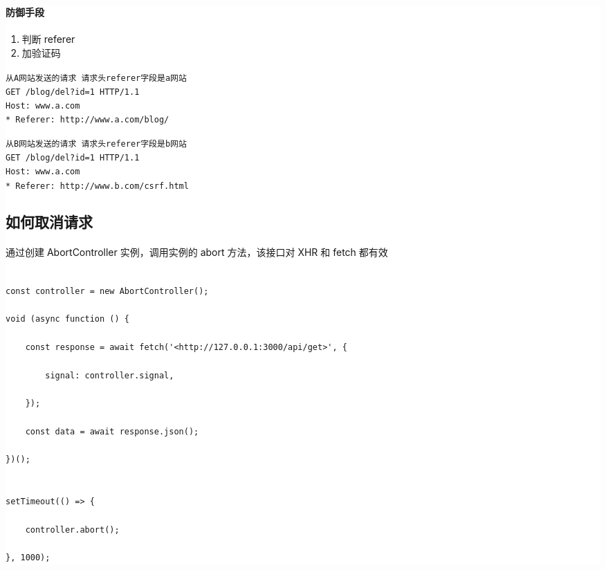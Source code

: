 #### 防御手段

1. 判断 referer
2. 加验证码

```
从A网站发送的请求 请求头referer字段是a网站
GET /blog/del?id=1 HTTP/1.1
Host: www.a.com
* Referer: http://www.a.com/blog/
```

```
从B网站发送的请求 请求头referer字段是b网站
GET /blog/del?id=1 HTTP/1.1
Host: www.a.com
* Referer: http://www.b.com/csrf.html
```

## 如何取消请求

通过创建 AbortController 实例，调用实例的 abort 方法，该接口对 XHR 和 fetch 都有效

```

const controller = new AbortController();

void (async function () {

    const response = await fetch('<http://127.0.0.1:3000/api/get>', {

        signal: controller.signal,

    });

    const data = await response.json();

})();


setTimeout(() => {

    controller.abort();

}, 1000);
```
